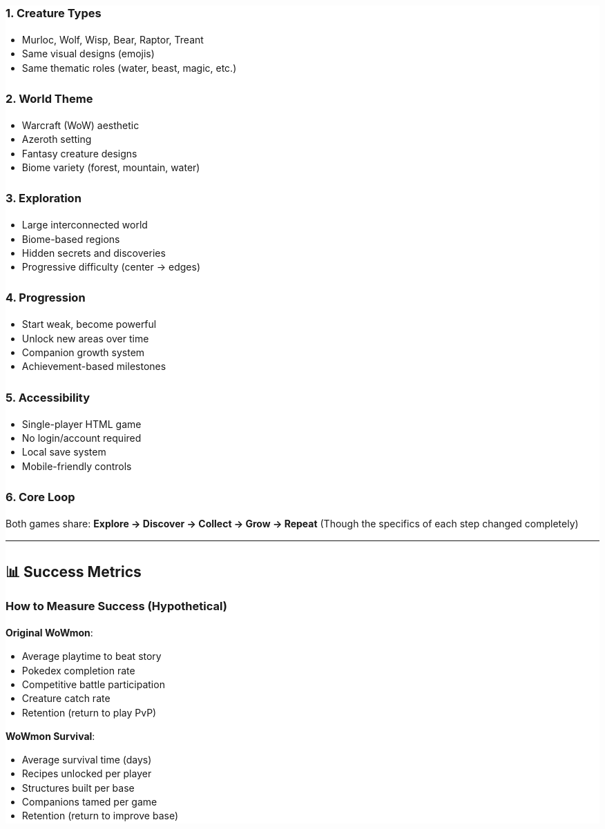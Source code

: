 ### 1. Creature Types
- Murloc, Wolf, Wisp, Bear, Raptor, Treant
- Same visual designs (emojis)
- Same thematic roles (water, beast, magic, etc.)

### 2. World Theme
- Warcraft (WoW) aesthetic
- Azeroth setting
- Fantasy creature designs
- Biome variety (forest, mountain, water)

### 3. Exploration
- Large interconnected world
- Biome-based regions
- Hidden secrets and discoveries
- Progressive difficulty (center → edges)

### 4. Progression
- Start weak, become powerful
- Unlock new areas over time
- Companion growth system
- Achievement-based milestones

### 5. Accessibility
- Single-player HTML game
- No login/account required
- Local save system
- Mobile-friendly controls

### 6. Core Loop
Both games share: **Explore → Discover → Collect → Grow → Repeat**
(Though the specifics of each step changed completely)

---

## 📊 Success Metrics

### How to Measure Success (Hypothetical)

**Original WoWmon**:
- Average playtime to beat story
- Pokedex completion rate
- Competitive battle participation
- Creature catch rate
- Retention (return to play PvP)

**WoWmon Survival**:
- Average survival time (days)
- Recipes unlocked per player
- Structures built per base
- Companions tamed per game
- Retention (return to improve base)
